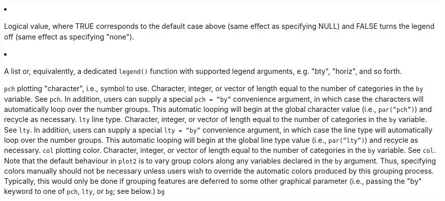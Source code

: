 </li>
<li>

Logical value, where TRUE corresponds to the default case above (same
effect as specifying NULL) and FALSE turns the legend off (same effect
as specifying "none").

</li>
<li>

A list or, equivalently, a dedicated <code>legend()</code> function with
supported legend arguments, e.g. "bty", "horiz", and so forth.

</li>
</ul>
</td>
</tr>
<tr>
<td style="white-space: nowrap; font-family: monospace; vertical-align: top">
<code id="plot2_:_pch">pch</code>
</td>
<td>
plotting "character", i.e., symbol to use. Character, integer, or vector
of length equal to the number of categories in the <code>by</code>
variable. See <code>pch</code>. In addition, users can supply a special
<code>pch = “by”</code> convenience argument, in which case the
characters will automatically loop over the number groups. This
automatic looping will begin at the global character value (i.e.,
<code>par(“pch”)</code>) and recycle as necessary.
</td>
</tr>
<tr>
<td style="white-space: nowrap; font-family: monospace; vertical-align: top">
<code id="plot2_:_lty">lty</code>
</td>
<td>
line type. Character, integer, or vector of length equal to the number
of categories in the <code>by</code> variable. See <code>lty</code>. In
addition, users can supply a special <code>lty = “by”</code> convenience
argument, in which case the line type will automatically loop over the
number groups. This automatic looping will begin at the global line type
value (i.e., <code>par(“lty”)</code>) and recycle as necessary.
</td>
</tr>
<tr>
<td style="white-space: nowrap; font-family: monospace; vertical-align: top">
<code id="plot2_:_col">col</code>
</td>
<td>
plotting color. Character, integer, or vector of length equal to the
number of categories in the <code>by</code> variable. See
<code>col</code>. Note that the default behaviour in <code>plot2</code>
is to vary group colors along any variables declared in the
<code>by</code> argument. Thus, specifying colors manually should not be
necessary unless users wish to override the automatic colors produced by
this grouping process. Typically, this would only be done if grouping
features are deferred to some other graphical parameter (i.e., passing
the "by" keyword to one of <code>pch</code>, <code>lty</code>, or
<code>bg</code>; see below.)
</td>
</tr>
<tr>
<td style="white-space: nowrap; font-family: monospace; vertical-align: top">
<code id="plot2_:_bg">bg</code>
</td>